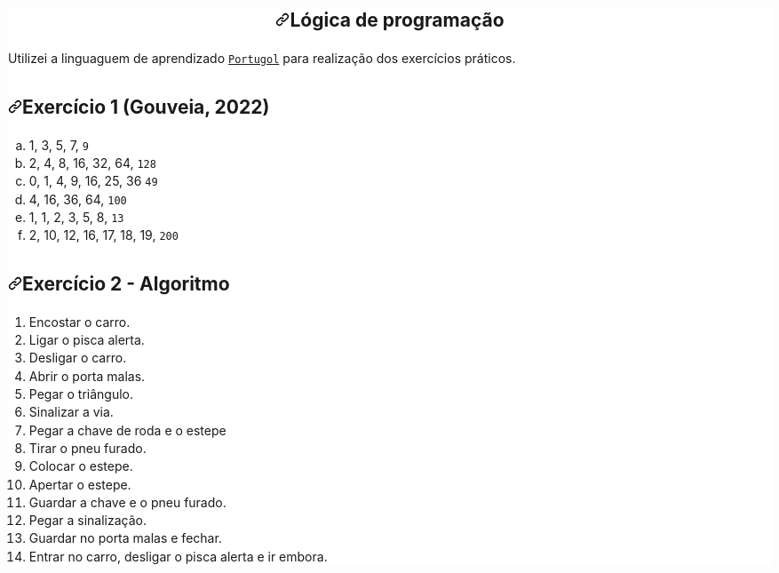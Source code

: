 <div data-target="readme-toc.content" class="Box-body px-5 pb-5" style="user-select: auto;">
<article class="markdown-body entry-content container-lg" itemprop="text" style="user-select: auto;"><p align="center" dir="auto" style="user-select: auto;">

<h1 align="center"><a id="project" class="anchor" aria-hidden="true" href="#project" style="user-select: auto;">
<svg class="octicon octicon-link"     viewBox="0 0 16 16" version="1.1" width="16" height="16" aria-hidden="true" style="user-select: auto;"><path fill-rule="evenodd" d="M7.775 3.275a.75.75 0 001.06 1.06l1.25-1.25a2 2 0 112.83 2.83l-2.5 2.5a2 2 0 01-2.83 0 .75.75 0 00-1.06 1.06 3.5 3.5 0 004.95 0l2.5-2.5a3.5 3.5 0 00-4.95-4.95l-1.25 1.25zm-4.69 9.64a2 2 0 010-2.83l2.5-2.5a2 2 0 012.83 0 .75.75 0 001.06-1.06 3.5 3.5 0 00-4.95 0l-2.5 2.5a3.5 3.5 0 004.95 4.95l1.25-1.25a.75.75 0 00-1.06-1.06l-1.25 1.25a2 2 0 01-2.83 0z" style="user-select: auto;"></path></svg></a>Lógica de programação</h1>
<p dir="auto" style="user-select: auto;">Utilizei a linguaguem de aprendizado <a href="https://portugol-webstudio.github.io/"><code>Portugol</code></a>
 para realização dos exercícios práticos.</p>

<h2><a id="user-content-contributors-" class="anchor" aria-hidden="true" href="#contributors-" style="user-select: auto;"><svg class="octicon octicon-link"     viewBox="0 0 16 16" version="1.1" width="16" height="16" aria-hidden="true" style="user-select: auto;"><path fill-rule="evenodd" d="M7.775 3.275a.75.75 0 001.06 1.06l1.25-1.25a2 2 0 112.83 2.83l-2.5 2.5a2 2 0 01-2.83 0 .75.75 0 00-1.06 1.06 3.5 3.5 0 004.95 0l2.5-2.5a3.5 3.5 0 00-4.95-4.95l-1.25 1.25zm-4.69 9.64a2 2 0 010-2.83l2.5-2.5a2 2 0 012.83 0 .75.75 0 001.06-1.06 3.5 3.5 0 00-4.95 0l-2.5 2.5a3.5 3.5 0 004.95 4.95l1.25-1.25a.75.75 0 00-1.06-1.06l-1.25 1.25a2 2 0 01-2.83 0z" style="user-select: auto;"></path></svg></a>Exercício 1 (Gouveia, 2022)</h2>
    <div>
      <ol type="a">
        <li>1, 3, 5, 7, <code>9</code></li>
        <li>2, 4, 8, 16, 32, 64, <code>128</code></li>
        <li>0, 1, 4, 9, 16, 25, 36 <code>49</code></li>
        <li>4, 16, 36, 64, <code>100</code></li>
        <li>1, 1, 2, 3, 5, 8, <code>13</code></li>
        <li>2, 10, 12, 16, 17, 18, 19, <code>200</code></li>
      </ol>
    </div>
    
   <h2><a id="user-content-contributors-" class="anchor" aria-hidden="true" href="#contributors-" style="user-select: auto;"><svg class="octicon octicon-link"     viewBox="0 0 16 16" version="1.1" width="16" height="16" aria-hidden="true" style="user-select: auto;"><path fill-rule="evenodd" d="M7.775 3.275a.75.75 0 001.06 1.06l1.25-1.25a2 2 0 112.83 2.83l-2.5 2.5a2 2 0 01-2.83 0 .75.75 0 00-1.06 1.06 3.5 3.5 0 004.95 0l2.5-2.5a3.5 3.5 0 00-4.95-4.95l-1.25 1.25zm-4.69 9.64a2 2 0 010-2.83l2.5-2.5a2 2 0 012.83 0 .75.75 0 001.06-1.06 3.5 3.5 0 00-4.95 0l-2.5 2.5a3.5 3.5 0 004.95 4.95l1.25-1.25a.75.75 0 00-1.06-1.06l-1.25 1.25a2 2 0 01-2.83 0z" style="user-select: auto;"></path></svg></a>Exercício 2 - Algoritmo </h2>
    <div>
      <ol>
        <li>Encostar o carro.</li>
        <li>Ligar o pisca alerta.</li>
        <li>Desligar o carro.</li>
        <li>Abrir o porta malas.</li>
        <li>Pegar o triângulo.</li>
        <li>Sinalizar a via.</li>
        <li>Pegar a chave de roda e o estepe</li>
        <li>Tirar o pneu furado.</li>
        <li>Colocar o estepe.</li>
        <li>Apertar o estepe.</li>
        <li>Guardar a chave e o pneu furado.</li>
        <li>Pegar a sinalização.</li>
        <li>Guardar no porta malas e fechar.</li>
        <li>Entrar no carro, desligar o pisca alerta e ir embora.</li>
      </ol>
    </div>